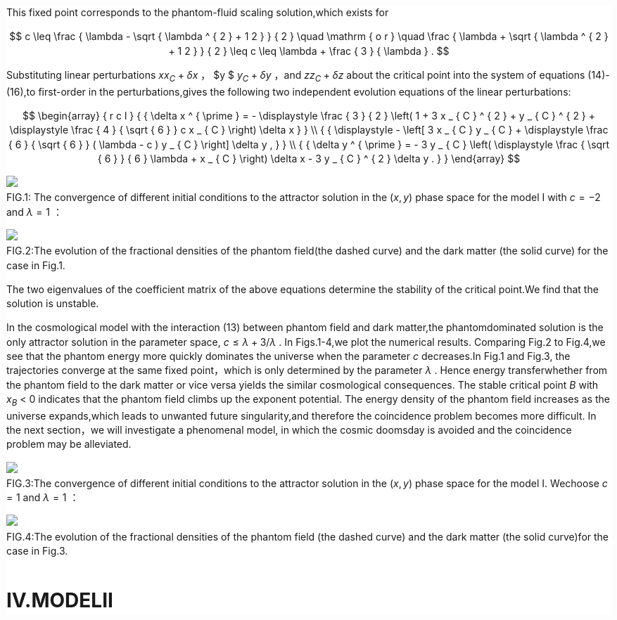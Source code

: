 This fixed point corresponds to the phantom-fluid scaling solution,which exists for

$$
c \leq \frac { \lambda - \sqrt { \lambda ^ { 2 } + 1 2 } } { 2 } \quad \mathrm { o r } \quad \frac { \lambda + \sqrt { \lambda ^ { 2 } + 1 2 } } { 2 } \leq c \leq \lambda + \frac { 3 } { \lambda } .
$$

Substituting linear perturbations $x  x _ { C } + \delta x$ ， $y $ $y _ { C } + \delta y$ ，and $z  z _ { C } + \delta z$ about the critical point into the system of equations (14)-(16),to first-order in the perturbations,gives the following two independent evolution equations of the linear perturbations:

$$
\begin{array} { r c l } { { \delta x ^ { \prime } = - \displaystyle \frac { 3 } { 2 } \left( 1 + 3 x _ { C } ^ { 2 } + y _ { C } ^ { 2 } + \displaystyle \frac { 4 } { \sqrt { 6 } } c x _ { C } \right) \delta x } } \\ { { \displaystyle - \left[ 3 x _ { C } y _ { C } + \displaystyle \frac { 6 } { \sqrt { 6 } } ( \lambda - c ) y _ { C } \right] \delta y , } } \\ { { \delta y ^ { \prime } = - 3 y _ { C } \left( \displaystyle \frac { \sqrt { 6 } } { 6 } \lambda + x _ { C } \right) \delta x - 3 y _ { C } ^ { 2 } \delta y . } } \end{array}
$$

![](images/b7f02c049404e50a23791649d86abd05f9940fd1b376a44578eebff5e4952a86.jpg)  
FIG.1: The convergence of different initial conditions to the attractor solution in the $( x , y )$ phase space for the model I with $c = - 2$ and $\lambda = 1$ ：

![](images/6c4b11af8c890c7ebde89c26de9aea7dbd804f61057b995f3106bd6bcc6f3bd4.jpg)  
FIG.2:The evolution of the fractional densities of the phantom field(the dashed curve) and the dark matter (the solid curve) for the case in Fig.1.

The two eigenvalues of the coefficient matrix of the above equations determine the stability of the critical point.We find that the solution is unstable.

In the cosmological model with the interaction (13) between phantom field and dark matter,the phantomdominated solution is the only attractor solution in the parameter space, $c \leq \lambda + 3 / \lambda$ . In Figs.1-4,we plot the numerical results. Comparing Fig.2 to Fig.4,we see that the phantom energy more quickly dominates the universe when the parameter $c$ decreases.In Fig.1 and Fig.3, the trajectories converge at the same fixed point，which is only determined by the parameter $\lambda$ . Hence energy transferwhether from the phantom field to the dark matter or vice versa yields the similar cosmological consequences. The stable critical point $B$ with $x _ { B } ~ < ~ 0$ indicates that the phantom field climbs up the exponent potential. The energy density of the phantom field increases as the universe expands,which leads to unwanted future singularity,and therefore the coincidence problem becomes more difficult. In the next section，we will investigate a phenomenal model, in which the cosmic doomsday is avoided and the coincidence problem may be alleviated.

![](images/20d9c6986d8f1b4bd90e36f86795729016305f262fcb896fa42b44faa8706db3.jpg)  
FIG.3:The convergence of different initial conditions to the attractor solution in the $( x , y )$ phase space for the model I. Wechoose $c = 1$ and $\lambda = 1$ ：

![](images/a3a16832dceca6c4192e7d6cb80a2125f25f0762dd93edf7a253d2a106f97d69.jpg)  
FIG.4:The evolution of the fractional densities of the phantom field (the dashed curve) and the dark matter (the solid curve)for the case in Fig.3.

# IV.MODELII
